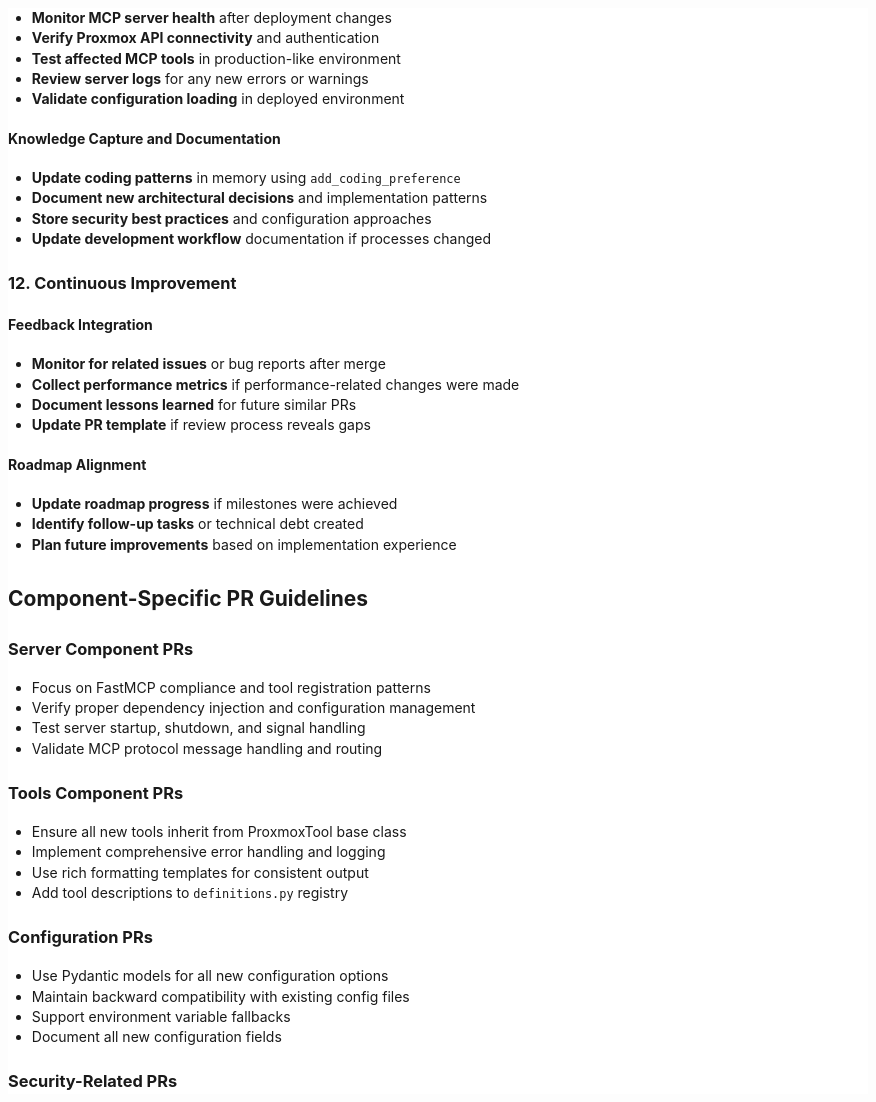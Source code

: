 - **Monitor MCP server health** after deployment changes
- **Verify Proxmox API connectivity** and authentication
- **Test affected MCP tools** in production-like environment
- **Review server logs** for any new errors or warnings
- **Validate configuration loading** in deployed environment

#### Knowledge Capture and Documentation

- **Update coding patterns** in memory using `add_coding_preference`
- **Document new architectural decisions** and implementation patterns
- **Store security best practices** and configuration approaches
- **Update development workflow** documentation if processes changed

### 12. Continuous Improvement

#### Feedback Integration

- **Monitor for related issues** or bug reports after merge
- **Collect performance metrics** if performance-related changes were made
- **Document lessons learned** for future similar PRs
- **Update PR template** if review process reveals gaps

#### Roadmap Alignment

- **Update roadmap progress** if milestones were achieved
- **Identify follow-up tasks** or technical debt created
- **Plan future improvements** based on implementation experience

## Component-Specific PR Guidelines

### Server Component PRs

- Focus on FastMCP compliance and tool registration patterns
- Verify proper dependency injection and configuration management
- Test server startup, shutdown, and signal handling
- Validate MCP protocol message handling and routing

### Tools Component PRs

- Ensure all new tools inherit from ProxmoxTool base class
- Implement comprehensive error handling and logging
- Use rich formatting templates for consistent output
- Add tool descriptions to `definitions.py` registry

### Configuration PRs

- Use Pydantic models for all new configuration options
- Maintain backward compatibility with existing config files
- Support environment variable fallbacks
- Document all new configuration fields

### Security-Related PRs

